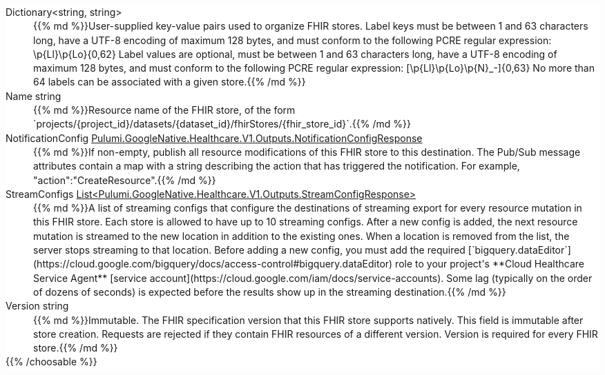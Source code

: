 </span>
        <span class="property-indicator"></span>
        <span class="property-type">Dictionary&lt;string, string&gt;</span>
    </dt>
    <dd>{{% md %}}User-supplied key-value pairs used to organize FHIR stores. Label keys must be between 1 and 63 characters long, have a UTF-8 encoding of maximum 128 bytes, and must conform to the following PCRE regular expression: \p{Ll}\p{Lo}{0,62} Label values are optional, must be between 1 and 63 characters long, have a UTF-8 encoding of maximum 128 bytes, and must conform to the following PCRE regular expression: [\p{Ll}\p{Lo}\p{N}_-]{0,63} No more than 64 labels can be associated with a given store.{{% /md %}}</dd><dt class="property-"
            title="">
        <span id="name_csharp">
<a href="#name_csharp" style="color: inherit; text-decoration: inherit;">Name</a>
</span>
        <span class="property-indicator"></span>
        <span class="property-type">string</span>
    </dt>
    <dd>{{% md %}}Resource name of the FHIR store, of the form `projects/{project_id}/datasets/{dataset_id}/fhirStores/{fhir_store_id}`.{{% /md %}}</dd><dt class="property-"
            title="">
        <span id="notificationconfig_csharp">
<a href="#notificationconfig_csharp" style="color: inherit; text-decoration: inherit;">Notification<wbr>Config</a>
</span>
        <span class="property-indicator"></span>
        <span class="property-type"><a href="#notificationconfigresponse">Pulumi.<wbr>Google<wbr>Native.<wbr>Healthcare.<wbr>V1.<wbr>Outputs.<wbr>Notification<wbr>Config<wbr>Response</a></span>
    </dt>
    <dd>{{% md %}}If non-empty, publish all resource modifications of this FHIR store to this destination. The Pub/Sub message attributes contain a map with a string describing the action that has triggered the notification. For example, "action":"CreateResource".{{% /md %}}</dd><dt class="property-"
            title="">
        <span id="streamconfigs_csharp">
<a href="#streamconfigs_csharp" style="color: inherit; text-decoration: inherit;">Stream<wbr>Configs</a>
</span>
        <span class="property-indicator"></span>
        <span class="property-type"><a href="#streamconfigresponse">List&lt;Pulumi.<wbr>Google<wbr>Native.<wbr>Healthcare.<wbr>V1.<wbr>Outputs.<wbr>Stream<wbr>Config<wbr>Response&gt;</a></span>
    </dt>
    <dd>{{% md %}}A list of streaming configs that configure the destinations of streaming export for every resource mutation in this FHIR store. Each store is allowed to have up to 10 streaming configs. After a new config is added, the next resource mutation is streamed to the new location in addition to the existing ones. When a location is removed from the list, the server stops streaming to that location. Before adding a new config, you must add the required [`bigquery.dataEditor`](https://cloud.google.com/bigquery/docs/access-control#bigquery.dataEditor) role to your project's **Cloud Healthcare Service Agent** [service account](https://cloud.google.com/iam/docs/service-accounts). Some lag (typically on the order of dozens of seconds) is expected before the results show up in the streaming destination.{{% /md %}}</dd><dt class="property-"
            title="">
        <span id="version_csharp">
<a href="#version_csharp" style="color: inherit; text-decoration: inherit;">Version</a>
</span>
        <span class="property-indicator"></span>
        <span class="property-type">string</span>
    </dt>
    <dd>{{% md %}}Immutable. The FHIR specification version that this FHIR store supports natively. This field is immutable after store creation. Requests are rejected if they contain FHIR resources of a different version. Version is required for every FHIR store.{{% /md %}}</dd></dl>
{{% /choosable %}}
